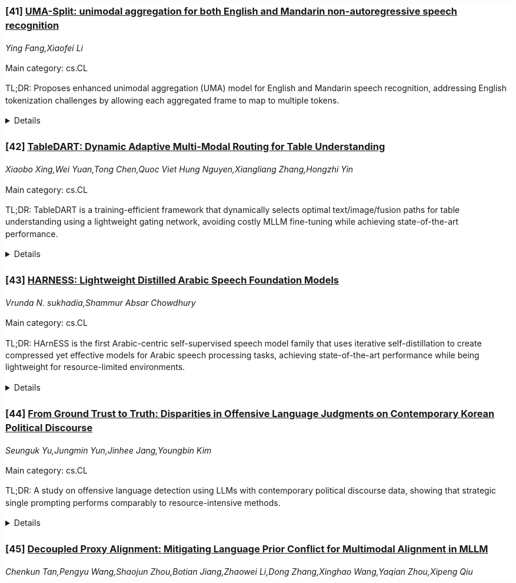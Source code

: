 
### [41] [UMA-Split: unimodal aggregation for both English and Mandarin non-autoregressive speech recognition](https://arxiv.org/abs/2509.14653)
*Ying Fang,Xiaofei Li*

Main category: cs.CL

TL;DR: Proposes enhanced unimodal aggregation (UMA) model for English and Mandarin speech recognition, addressing English tokenization challenges by allowing each aggregated frame to map to multiple tokens.


<details><summary>Details</summary></details>


### [42] [TableDART: Dynamic Adaptive Multi-Modal Routing for Table Understanding](https://arxiv.org/abs/2509.14671)
*Xiaobo Xing,Wei Yuan,Tong Chen,Quoc Viet Hung Nguyen,Xiangliang Zhang,Hongzhi Yin*

Main category: cs.CL

TL;DR: TableDART is a training-efficient framework that dynamically selects optimal text/image/fusion paths for table understanding using a lightweight gating network, avoiding costly MLLM fine-tuning while achieving state-of-the-art performance.


<details><summary>Details</summary></details>


### [43] [HARNESS: Lightweight Distilled Arabic Speech Foundation Models](https://arxiv.org/abs/2509.14689)
*Vrunda N. sukhadia,Shammur Absar Chowdhury*

Main category: cs.CL

TL;DR: HArnESS is the first Arabic-centric self-supervised speech model family that uses iterative self-distillation to create compressed yet effective models for Arabic speech processing tasks, achieving state-of-the-art performance while being lightweight for resource-limited environments.


<details><summary>Details</summary></details>


### [44] [From Ground Trust to Truth: Disparities in Offensive Language Judgments on Contemporary Korean Political Discourse](https://arxiv.org/abs/2509.14712)
*Seunguk Yu,Jungmin Yun,Jinhee Jang,Youngbin Kim*

Main category: cs.CL

TL;DR: A study on offensive language detection using LLMs with contemporary political discourse data, showing that strategic single prompting performs comparably to resource-intensive methods.


<details><summary>Details</summary></details>


### [45] [Decoupled Proxy Alignment: Mitigating Language Prior Conflict for Multimodal Alignment in MLLM](https://arxiv.org/abs/2509.14735)
*Chenkun Tan,Pengyu Wang,Shaojun Zhou,Botian Jiang,Zhaowei Li,Dong Zhang,Xinghao Wang,Yaqian Zhou,Xipeng Qiu*
